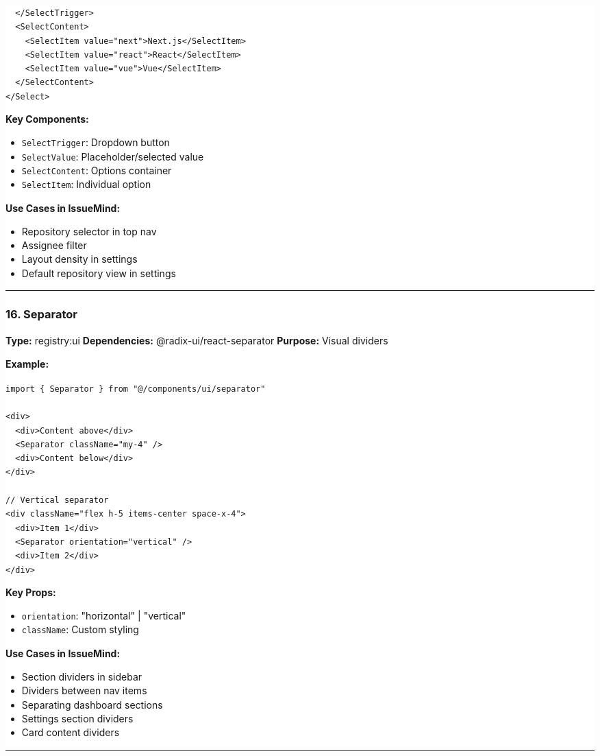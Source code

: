 ```tsx
  </SelectTrigger>
  <SelectContent>
    <SelectItem value="next">Next.js</SelectItem>
    <SelectItem value="react">React</SelectItem>
    <SelectItem value="vue">Vue</SelectItem>
  </SelectContent>
</Select>
```

**Key Components:**
- `SelectTrigger`: Dropdown button
- `SelectValue`: Placeholder/selected value
- `SelectContent`: Options container
- `SelectItem`: Individual option

**Use Cases in IssueMind:**
- Repository selector in top nav
- Assignee filter
- Layout density in settings
- Default repository view in settings

---

### 16. Separator
**Type:** registry:ui
**Dependencies:** @radix-ui/react-separator
**Purpose:** Visual dividers

**Example:**
```tsx
import { Separator } from "@/components/ui/separator"

<div>
  <div>Content above</div>
  <Separator className="my-4" />
  <div>Content below</div>
</div>

// Vertical separator
<div className="flex h-5 items-center space-x-4">
  <div>Item 1</div>
  <Separator orientation="vertical" />
  <div>Item 2</div>
</div>
```

**Key Props:**
- `orientation`: "horizontal" | "vertical"
- `className`: Custom styling

**Use Cases in IssueMind:**
- Section dividers in sidebar
- Dividers between nav items
- Separating dashboard sections
- Settings section dividers
- Card content dividers

---